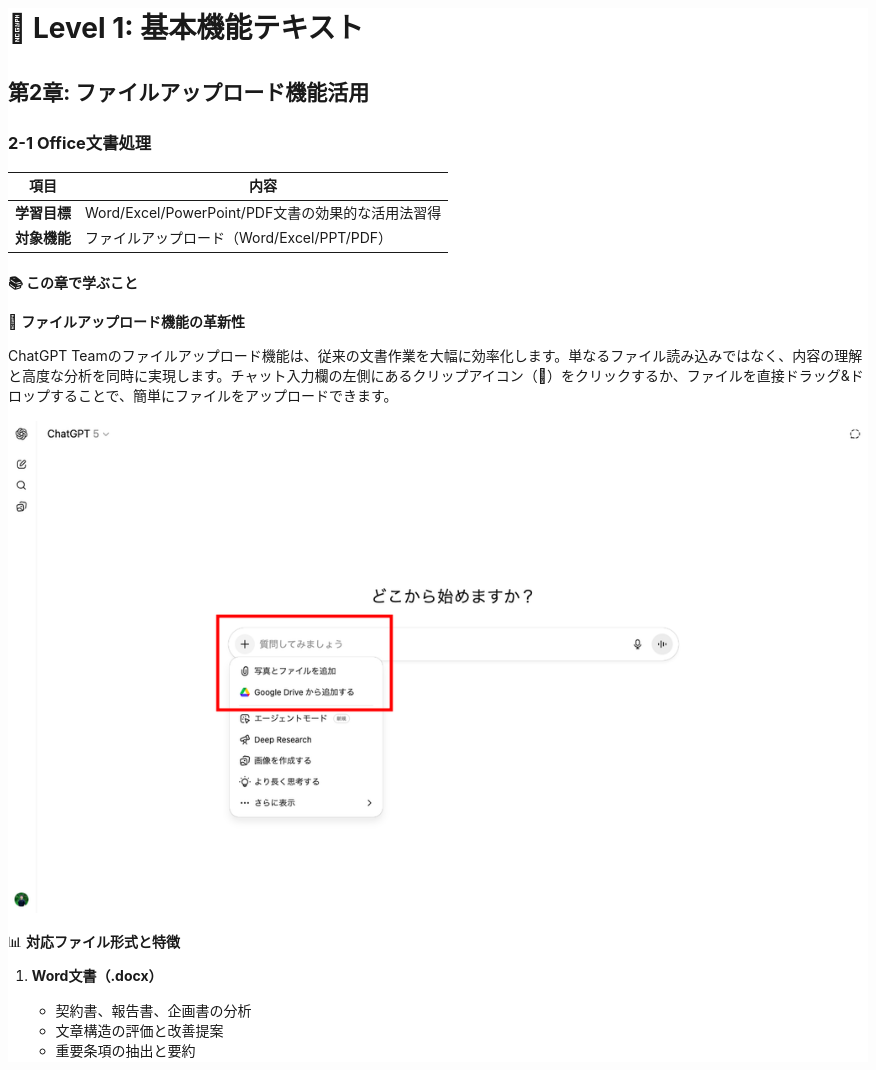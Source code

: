 # 📘 Level 1: 基本機能テキスト

## 第2章: ファイルアップロード機能活用

### 2-1 Office文書処理

| 項目 | 内容 |
|------|------|
| **学習目標** | Word/Excel/PowerPoint/PDF文書の効果的な活用法習得 |
| **対象機能** | ファイルアップロード（Word/Excel/PPT/PDF） |

#### 📚 この章で学ぶこと

📁 **ファイルアップロード機能の革新性**

ChatGPT Teamのファイルアップロード機能は、従来の文書作業を大幅に効率化します。単なるファイル読み込みではなく、内容の理解と高度な分析を同時に実現します。チャット入力欄の左側にあるクリップアイコン（📎）をクリックするか、ファイルを直接ドラッグ&ドロップすることで、簡単にファイルをアップロードできます。

![ファイルアップロード機能のインターフェース画面](../images/txt_chatgpt_fileupload.png)

📊 **対応ファイル形式と特徴**

1. **Word文書（.docx）**

   - 契約書、報告書、企画書の分析
   - 文章構造の評価と改善提案
   - 重要条項の抽出と要約
